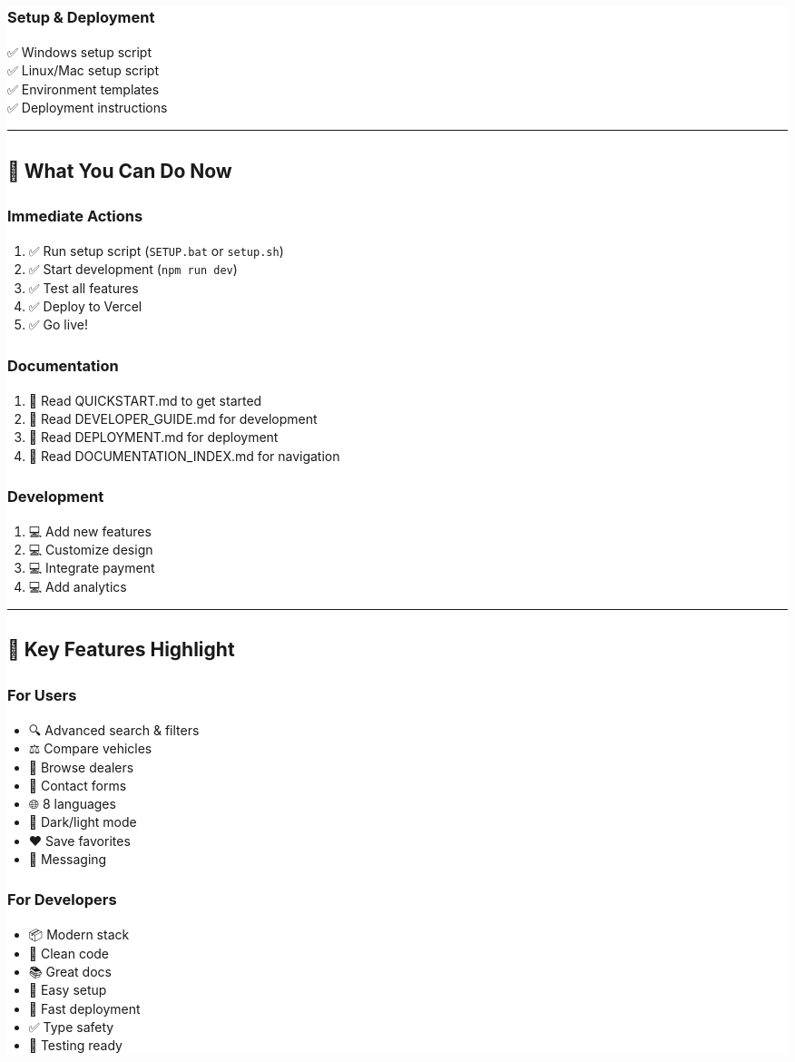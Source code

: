 ### Setup & Deployment
✅ Windows setup script  
✅ Linux/Mac setup script  
✅ Environment templates  
✅ Deployment instructions  

---

## 🎯 What You Can Do Now

### Immediate Actions
1. ✅ Run setup script (`SETUP.bat` or `setup.sh`)
2. ✅ Start development (`npm run dev`)
3. ✅ Test all features
4. ✅ Deploy to Vercel
5. ✅ Go live!

### Documentation
1. 📖 Read QUICKSTART.md to get started
2. 📖 Read DEVELOPER_GUIDE.md for development
3. 📖 Read DEPLOYMENT.md for deployment
4. 📖 Read DOCUMENTATION_INDEX.md for navigation

### Development
1. 💻 Add new features
2. 💻 Customize design
3. 💻 Integrate payment
4. 💻 Add analytics

---

## 🌟 Key Features Highlight

### For Users
- 🔍 Advanced search & filters
- ⚖️ Compare vehicles
- 🏢 Browse dealers
- 📧 Contact forms
- 🌐 8 languages
- 🌙 Dark/light mode
- ❤️ Save favorites
- 💬 Messaging

### For Developers
- 📦 Modern stack
- 🎨 Clean code
- 📚 Great docs
- 🔧 Easy setup
- 🚀 Fast deployment
- ✅ Type safety
- 🧪 Testing ready
